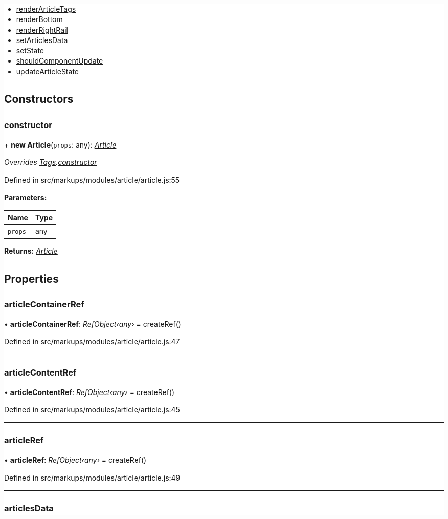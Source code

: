 * [renderArticleTags](_src_markups_modules_article_article_.article.md#renderarticletags)
* [renderBottom](_src_markups_modules_article_article_.article.md#renderbottom)
* [renderRightRail](_src_markups_modules_article_article_.article.md#renderrightrail)
* [setArticlesData](_src_markups_modules_article_article_.article.md#setarticlesdata)
* [setState](_src_markups_modules_article_article_.article.md#setstate)
* [shouldComponentUpdate](_src_markups_modules_article_article_.article.md#optional-shouldcomponentupdate)
* [updateArticleState](_src_markups_modules_article_article_.article.md#updatearticlestate)

## Constructors

###  constructor

\+ **new Article**(`props`: any): *[Article](_src_markups_modules_article_article_.article.md)*

*Overrides [Tags](_src_markups_components_tags_tags_.tags.md).[constructor](_src_markups_components_tags_tags_.tags.md#constructor)*

Defined in src/markups/modules/article/article.js:55

**Parameters:**

Name | Type |
------ | ------ |
`props` | any |

**Returns:** *[Article](_src_markups_modules_article_article_.article.md)*

## Properties

###  articleContainerRef

• **articleContainerRef**: *RefObject‹any›* = createRef()

Defined in src/markups/modules/article/article.js:47

___

###  articleContentRef

• **articleContentRef**: *RefObject‹any›* = createRef()

Defined in src/markups/modules/article/article.js:45

___

###  articleRef

• **articleRef**: *RefObject‹any›* = createRef()

Defined in src/markups/modules/article/article.js:49

___

###  articlesData
